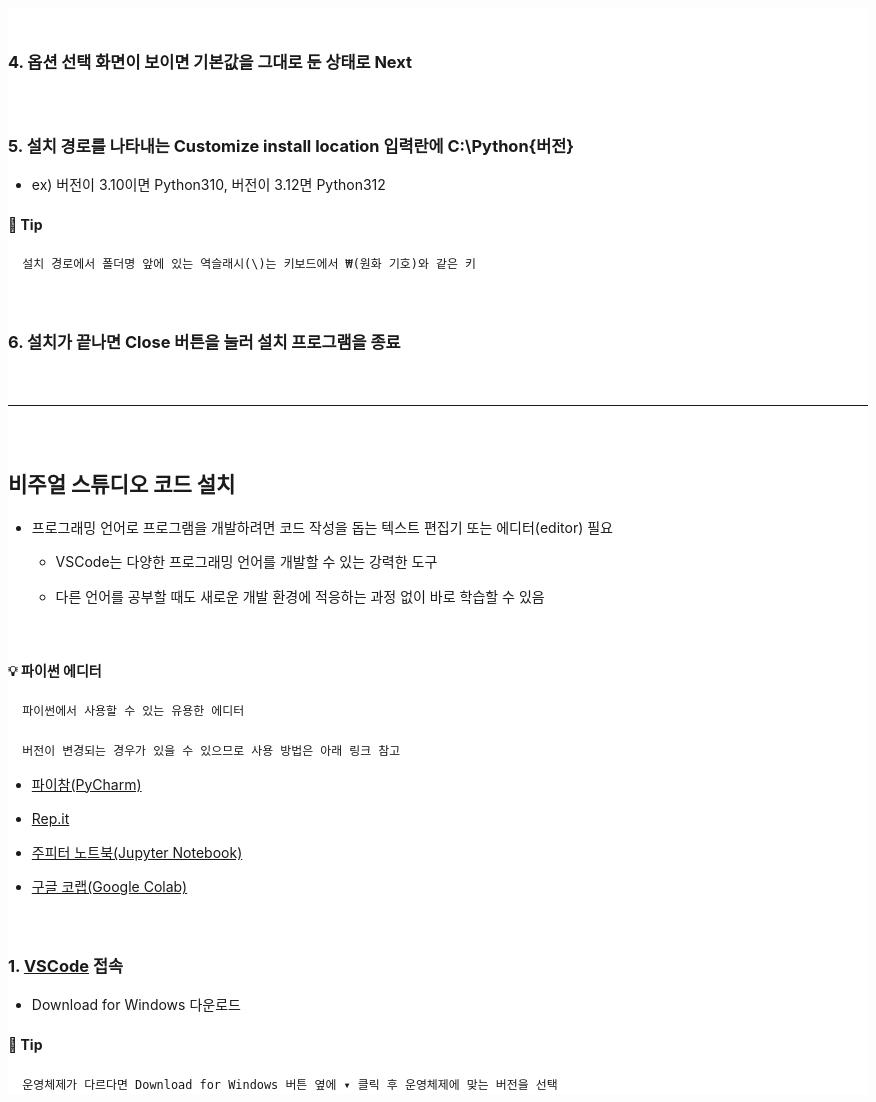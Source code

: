 <br>

### 4. 옵션 선택 화면이 보이면 기본값을 그대로 둔 상태로 Next

<br>

### 5. 설치 경로를 나타내는 Customize install location 입력란에 C:\Python{버전}
- ex) 버전이 3.10이면 Python310, 버전이 3.12면 Python312

#### 📌 Tip
```
  설치 경로에서 폴더명 앞에 있는 역슬래시(\)는 키보드에서 ₩(원화 기호)와 같은 키
```

<br>

### 6. 설치가 끝나면 Close 버튼을 눌러 설치 프로그램을 종료

<br>

---

<br>

비주얼 스튜디오 코드 설치
---
- 프로그래밍 언어로 프로그램을 개발하려면 코드 작성을 돕는 텍스트 편집기 또는 에디터(editor) 필요

  - VSCode는 다양한 프로그래밍 언어를 개발할 수 있는 강력한 도구
 
  - 다른 언어를 공부할 때도 새로운 개발 환경에 적응하는 과정 없이 바로 학습할 수 있음

<br>

#### 💡 파이썬 에디터
```
  파이썬에서 사용할 수 있는 유용한 에디터
  
  버전이 변경되는 경우가 있을 수 있으므로 사용 방법은 아래 링크 참고
```
- [파이참(PyCharm)](https://nadocoding.tistory.com/102)

- [Rep.it](https://nadocoding.tistory.com/103)

- [주피터 노트북(Jupyter Notebook)](https://nadocoding.tistory.com/104)

- [구글 코랩(Google Colab)](https://nadocoding.tistory.com/105)

<br>

### 1. [VSCode](https://code.visualstudio.com) 접속
- Download for Windows 다운로드

#### 📌 Tip
```
  운영체제가 다르다면 Download for Windows 버튼 옆에 ▾ 클릭 후 운영체제에 맞는 버전을 선택
```
